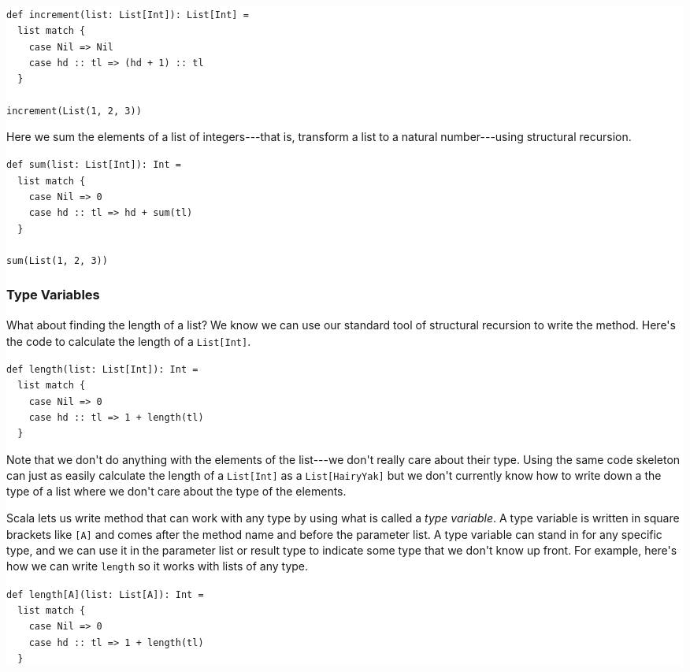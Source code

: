 ```tut:book
def increment(list: List[Int]): List[Int] =
  list match {
    case Nil => Nil
    case hd :: tl => (hd + 1) :: tl
  }
  
increment(List(1, 2, 3))
```

Here we sum the elements of a list of integers---that is, transform a list to a natural number---using structural recursion.

```tut:book
def sum(list: List[Int]): Int =
  list match {
    case Nil => 0
    case hd :: tl => hd + sum(tl)
  }
  
sum(List(1, 2, 3)) 
```


### Type Variables

What about finding the length of a list? We know we can use our standard tool of structural recursion to write the method. Here's the code to calculate the length of a `List[Int]`.

```tut:book
def length(list: List[Int]): Int =
  list match {
    case Nil => 0
    case hd :: tl => 1 + length(tl)
  }
```

Note that we don't do anything with the elements of the list---we don't really care about their type. Using the same code skeleton can just as easily calculate the length of a `List[Int]` as a `List[HairyYak]` but we don't currently know how to write down a the type of a list where we don't care about the type of the elements.

Scala lets us write method that can work with any type by using what is called a *type variable*. A type variable is written in square brackets like `[A]` and comes after the method name and before the parameter list. A type variable can stand in for any specific type, and we can use it in the parameter list or result type to indicate some type that we don't know up front. For example, here's how we can write `length` so it works with lists of any type.

```tut:book
def length[A](list: List[A]): Int =
  list match {
    case Nil => 0
    case hd :: tl => 1 + length(tl)
  }
```


[^free-monoid]: This connection goes deeper, to something called the free monoid. This isn't relelvant to Creative Scala but you're encouraged to explore on your own!